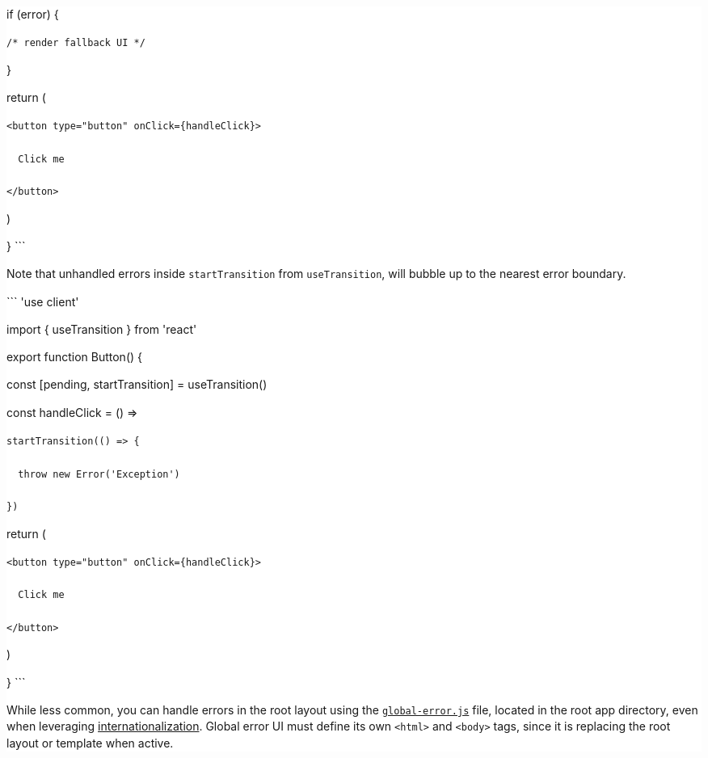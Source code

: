  

  if (error) {

    /* render fallback UI */

  }

 

  return (

    <button type="button" onClick={handleClick}>

      Click me

    </button>

  )

}
\`\`\`

Note that unhandled errors inside `startTransition` from `useTransition`, will bubble up to the nearest error boundary.

\`\`\`
'use client'

 

import { useTransition } from 'react'

 

export function Button() {

  const [pending, startTransition] = useTransition()

 

  const handleClick = () =>

    startTransition(() => {

      throw new Error('Exception')

    })

 

  return (

    <button type="button" onClick={handleClick}>

      Click me

    </button>

  )

}
\`\`\`

While less common, you can handle errors in the root layout using the [`global-error.js`](https://nextjs.org/docs/app/api-reference/file-conventions/error#global-error) file, located in the root app directory, even when leveraging [internationalization](https://nextjs.org/docs/app/guides/internationalization). Global error UI must define its own `<html>` and `<body>` tags, since it is replacing the root layout or template when active.
